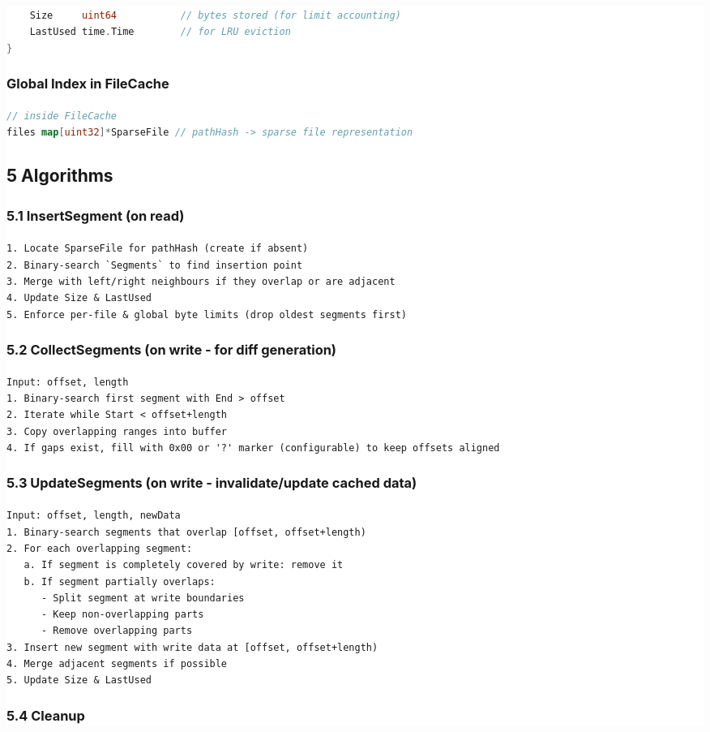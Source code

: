 ```go
    Size     uint64           // bytes stored (for limit accounting)
    LastUsed time.Time        // for LRU eviction
}
```

### Global Index in FileCache

```go
// inside FileCache
files map[uint32]*SparseFile // pathHash -> sparse file representation
```

## 5 Algorithms

### 5.1 InsertSegment (on read)

```
1. Locate SparseFile for pathHash (create if absent)
2. Binary-search `Segments` to find insertion point
3. Merge with left/right neighbours if they overlap or are adjacent
4. Update Size & LastUsed
5. Enforce per-file & global byte limits (drop oldest segments first)
```

### 5.2 CollectSegments (on write - for diff generation)

```
Input: offset, length
1. Binary-search first segment with End > offset
2. Iterate while Start < offset+length
3. Copy overlapping ranges into buffer
4. If gaps exist, fill with 0x00 or '?' marker (configurable) to keep offsets aligned
```

### 5.3 UpdateSegments (on write - invalidate/update cached data)

```
Input: offset, length, newData
1. Binary-search segments that overlap [offset, offset+length)
2. For each overlapping segment:
   a. If segment is completely covered by write: remove it
   b. If segment partially overlaps:
      - Split segment at write boundaries
      - Keep non-overlapping parts
      - Remove overlapping parts
3. Insert new segment with write data at [offset, offset+length)
4. Merge adjacent segments if possible
5. Update Size & LastUsed
```

### 5.4 Cleanup
